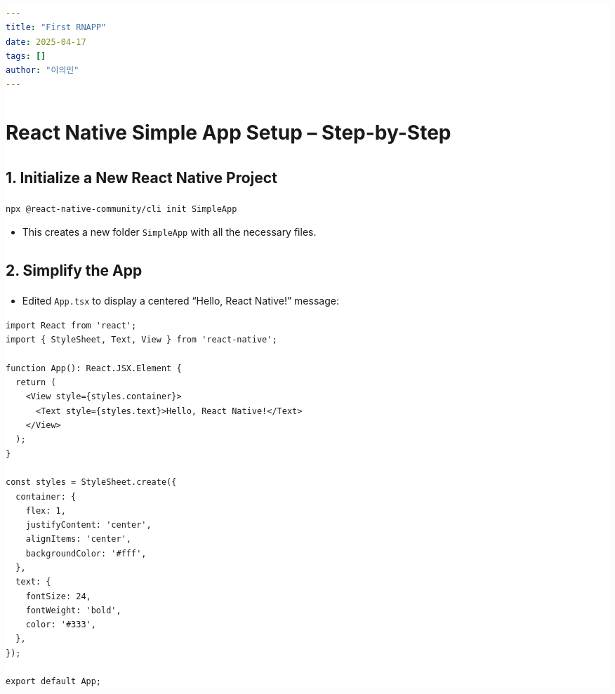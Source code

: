 ```yaml
---
title: "First RNAPP"
date: 2025-04-17
tags: []
author: "이의민"
---
```



# React Native Simple App Setup – Step-by-Step

## 1. Initialize a New React Native Project

```sh
npx @react-native-community/cli init SimpleApp
```

- This creates a new folder `SimpleApp` with all the necessary files.

## 2. Simplify the App

- Edited `App.tsx` to display a centered “Hello, React Native!” message:

```tsx
import React from 'react';
import { StyleSheet, Text, View } from 'react-native';

function App(): React.JSX.Element {
  return (
    <View style={styles.container}>
      <Text style={styles.text}>Hello, React Native!</Text>
    </View>
  );
}

const styles = StyleSheet.create({
  container: {
    flex: 1,
    justifyContent: 'center',
    alignItems: 'center',
    backgroundColor: '#fff',
  },
  text: {
    fontSize: 24,
    fontWeight: 'bold',
    color: '#333',
  },
});

export default App;
```
